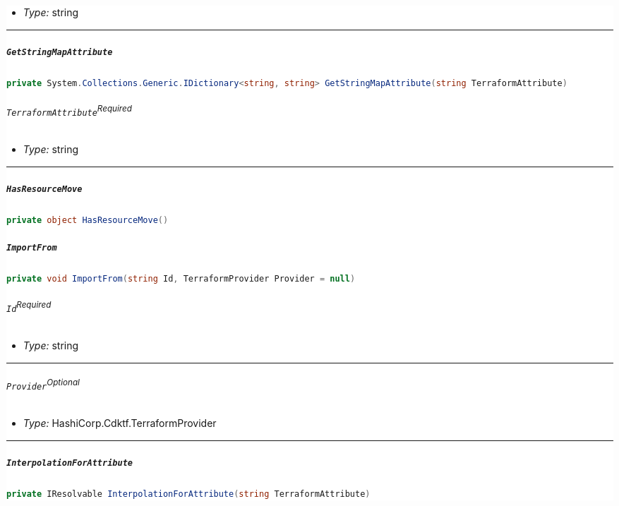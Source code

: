 - *Type:* string

---

##### `GetStringMapAttribute` <a name="GetStringMapAttribute" id="@cdktf/provider-snowflake.schemaGrant.SchemaGrant.getStringMapAttribute"></a>

```csharp
private System.Collections.Generic.IDictionary<string, string> GetStringMapAttribute(string TerraformAttribute)
```

###### `TerraformAttribute`<sup>Required</sup> <a name="TerraformAttribute" id="@cdktf/provider-snowflake.schemaGrant.SchemaGrant.getStringMapAttribute.parameter.terraformAttribute"></a>

- *Type:* string

---

##### `HasResourceMove` <a name="HasResourceMove" id="@cdktf/provider-snowflake.schemaGrant.SchemaGrant.hasResourceMove"></a>

```csharp
private object HasResourceMove()
```

##### `ImportFrom` <a name="ImportFrom" id="@cdktf/provider-snowflake.schemaGrant.SchemaGrant.importFrom"></a>

```csharp
private void ImportFrom(string Id, TerraformProvider Provider = null)
```

###### `Id`<sup>Required</sup> <a name="Id" id="@cdktf/provider-snowflake.schemaGrant.SchemaGrant.importFrom.parameter.id"></a>

- *Type:* string

---

###### `Provider`<sup>Optional</sup> <a name="Provider" id="@cdktf/provider-snowflake.schemaGrant.SchemaGrant.importFrom.parameter.provider"></a>

- *Type:* HashiCorp.Cdktf.TerraformProvider

---

##### `InterpolationForAttribute` <a name="InterpolationForAttribute" id="@cdktf/provider-snowflake.schemaGrant.SchemaGrant.interpolationForAttribute"></a>

```csharp
private IResolvable InterpolationForAttribute(string TerraformAttribute)
```
